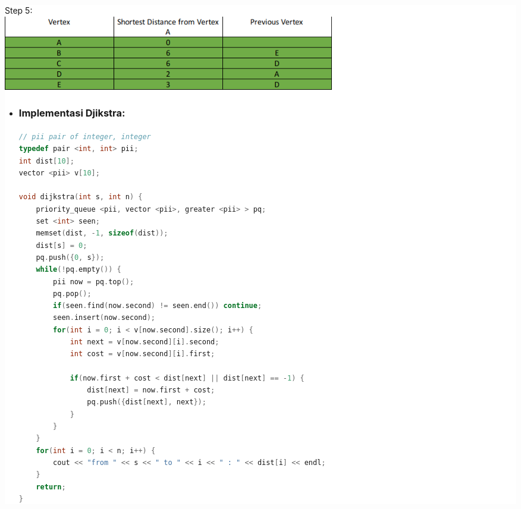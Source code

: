 Step 5:\
<img src="img/m5-34.png" width="550">

- ### Implementasi Djikstra:

    ```C
    // pii pair of integer, integer
    typedef pair <int, int> pii;
    int dist[10];
    vector <pii> v[10];

    void dijkstra(int s, int n) {
        priority_queue <pii, vector <pii>, greater <pii> > pq;
        set <int> seen;
        memset(dist, -1, sizeof(dist));
        dist[s] = 0;
        pq.push({0, s});
        while(!pq.empty()) {
            pii now = pq.top();
            pq.pop();
            if(seen.find(now.second) != seen.end()) continue;
            seen.insert(now.second);
            for(int i = 0; i < v[now.second].size(); i++) {
                int next = v[now.second][i].second;
                int cost = v[now.second][i].first;

                if(now.first + cost < dist[next] || dist[next] == -1) {
                    dist[next] = now.first + cost;
                    pq.push({dist[next], next});
                }
            }
        }
        for(int i = 0; i < n; i++) {
            cout << "from " << s << " to " << i << " : " << dist[i] << endl;
        }
        return;
    }
    ```